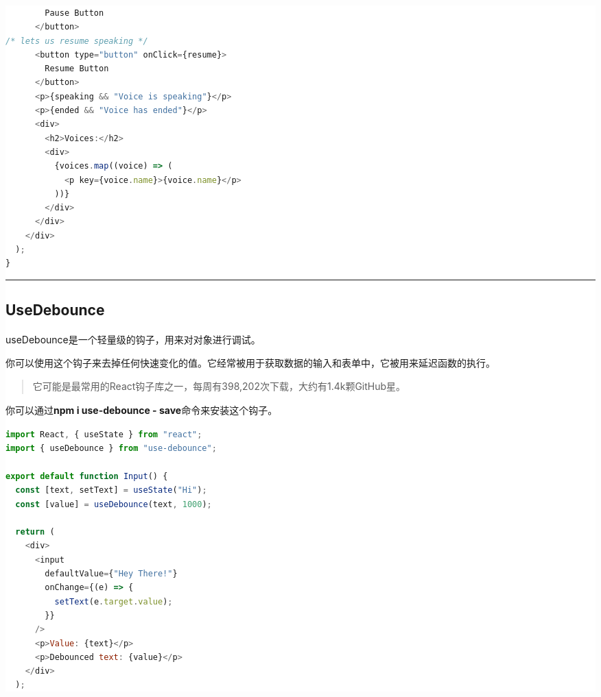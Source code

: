 ```js
        Pause Button
      </button>
/* lets us resume speaking */
      <button type="button" onClick={resume}>
        Resume Button
      </button>
      <p>{speaking && "Voice is speaking"}</p>
      <p>{ended && "Voice has ended"}</p>
      <div>
        <h2>Voices:</h2>
        <div>
          {voices.map((voice) => (
            <p key={voice.name}>{voice.name}</p>
          ))}
        </div>
      </div>
    </div>
  );
}
```

----



## UseDebounce

useDebounce是一个轻量级的钩子，用来对对象进行调试。

你可以使用这个钩子来去掉任何快速变化的值。它经常被用于获取数据的输入和表单中，它被用来延迟函数的执行。



> 它可能是最常用的React钩子库之一，每周有398,202次下载，大约有1.4k颗GitHub星。

你可以通过**npm i use-debounce - save**命令来安装这个钩子。

```js
import React, { useState } from "react";
import { useDebounce } from "use-debounce";

export default function Input() {
  const [text, setText] = useState("Hi");
  const [value] = useDebounce(text, 1000);

  return (
    <div>
      <input
        defaultValue={"Hey There!"}
        onChange={(e) => {
          setText(e.target.value);
        }}
      />
      <p>Value: {text}</p>
      <p>Debounced text: {value}</p>
    </div>
  );
```
